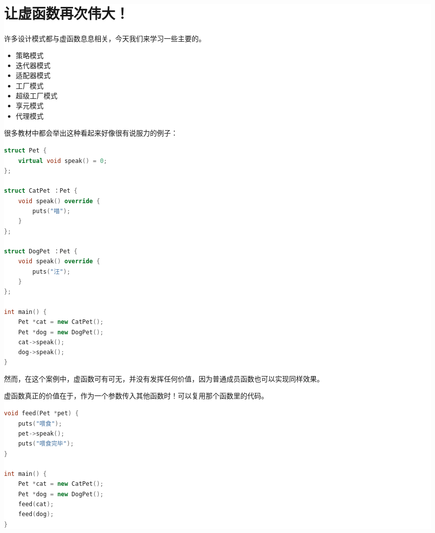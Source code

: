 # 让虚函数再次伟大！

许多设计模式都与虚函数息息相关，今天我们来学习一些主要的。

- 策略模式
- 迭代器模式
- 适配器模式
- 工厂模式
- 超级工厂模式
- 享元模式
- 代理模式

很多教材中都会举出这种看起来好像很有说服力的例子：

```cpp
struct Pet {
    virtual void speak() = 0;
};

struct CatPet ：Pet {
    void speak() override {
        puts("喵");
    }
};

struct DogPet ：Pet {
    void speak() override {
        puts("汪");
    }
};

int main() {
    Pet *cat = new CatPet();
    Pet *dog = new DogPet();
    cat->speak();
    dog->speak();
}
```

然而，在这个案例中，虚函数可有可无，并没有发挥任何价值，因为普通成员函数也可以实现同样效果。

虚函数真正的价值在于，作为一个参数传入其他函数时！可以复用那个函数里的代码。

```cpp
void feed(Pet *pet) {
    puts("喂食");
    pet->speak();
    puts("喂食完毕");
}

int main() {
    Pet *cat = new CatPet();
    Pet *dog = new DogPet();
    feed(cat);
    feed(dog);
}
```
